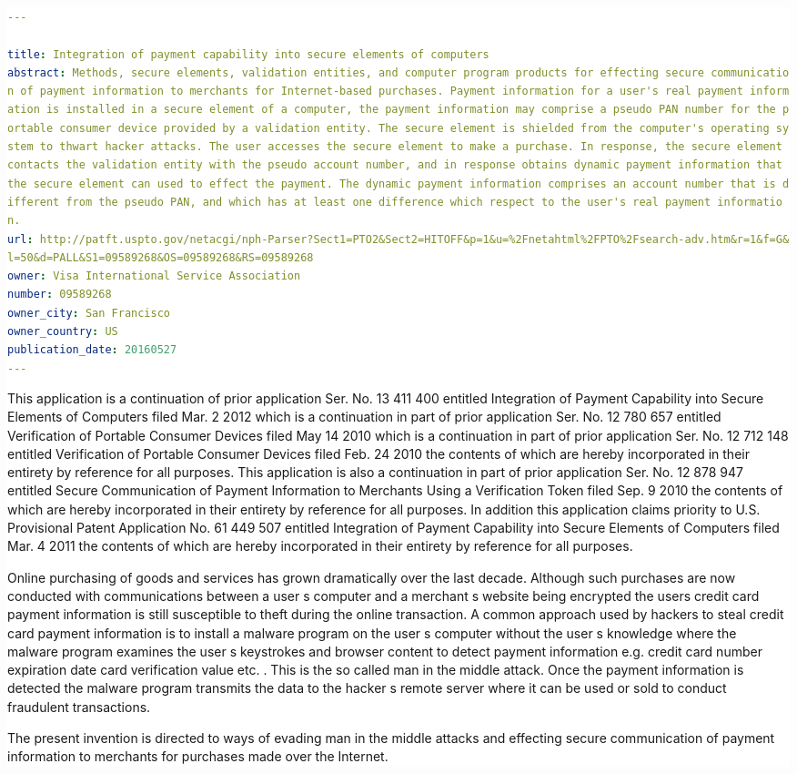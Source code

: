 ```yaml
---

title: Integration of payment capability into secure elements of computers
abstract: Methods, secure elements, validation entities, and computer program products for effecting secure communication of payment information to merchants for Internet-based purchases. Payment information for a user's real payment information is installed in a secure element of a computer, the payment information may comprise a pseudo PAN number for the portable consumer device provided by a validation entity. The secure element is shielded from the computer's operating system to thwart hacker attacks. The user accesses the secure element to make a purchase. In response, the secure element contacts the validation entity with the pseudo account number, and in response obtains dynamic payment information that the secure element can used to effect the payment. The dynamic payment information comprises an account number that is different from the pseudo PAN, and which has at least one difference which respect to the user's real payment information.
url: http://patft.uspto.gov/netacgi/nph-Parser?Sect1=PTO2&Sect2=HITOFF&p=1&u=%2Fnetahtml%2FPTO%2Fsearch-adv.htm&r=1&f=G&l=50&d=PALL&S1=09589268&OS=09589268&RS=09589268
owner: Visa International Service Association
number: 09589268
owner_city: San Francisco
owner_country: US
publication_date: 20160527
---
```

This application is a continuation of prior application Ser. No. 13 411 400 entitled Integration of Payment Capability into Secure Elements of Computers filed Mar. 2 2012 which is a continuation in part of prior application Ser. No. 12 780 657 entitled Verification of Portable Consumer Devices filed May 14 2010 which is a continuation in part of prior application Ser. No. 12 712 148 entitled Verification of Portable Consumer Devices filed Feb. 24 2010 the contents of which are hereby incorporated in their entirety by reference for all purposes. This application is also a continuation in part of prior application Ser. No. 12 878 947 entitled Secure Communication of Payment Information to Merchants Using a Verification Token filed Sep. 9 2010 the contents of which are hereby incorporated in their entirety by reference for all purposes. In addition this application claims priority to U.S. Provisional Patent Application No. 61 449 507 entitled Integration of Payment Capability into Secure Elements of Computers filed Mar. 4 2011 the contents of which are hereby incorporated in their entirety by reference for all purposes.

Online purchasing of goods and services has grown dramatically over the last decade. Although such purchases are now conducted with communications between a user s computer and a merchant s website being encrypted the users credit card payment information is still susceptible to theft during the online transaction. A common approach used by hackers to steal credit card payment information is to install a malware program on the user s computer without the user s knowledge where the malware program examines the user s keystrokes and browser content to detect payment information e.g. credit card number expiration date card verification value etc. . This is the so called man in the middle attack. Once the payment information is detected the malware program transmits the data to the hacker s remote server where it can be used or sold to conduct fraudulent transactions.

The present invention is directed to ways of evading man in the middle attacks and effecting secure communication of payment information to merchants for purchases made over the Internet.
